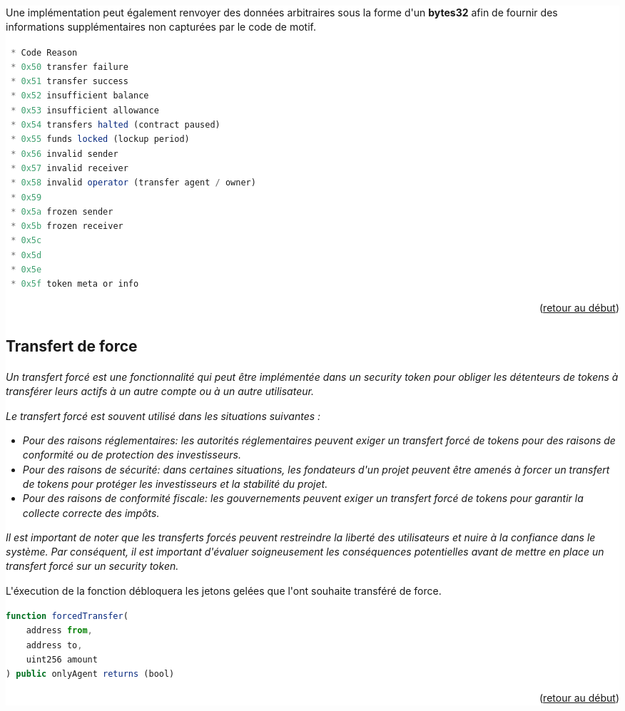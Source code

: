 Une implémentation peut également renvoyer des données arbitraires sous la forme d'un **bytes32**
afin de fournir des informations supplémentaires non capturées par le code de motif.

```javascript
 * Code	Reason
 * 0x50	transfer failure
 * 0x51	transfer success
 * 0x52	insufficient balance
 * 0x53	insufficient allowance
 * 0x54	transfers halted (contract paused)
 * 0x55	funds locked (lockup period)
 * 0x56	invalid sender
 * 0x57	invalid receiver
 * 0x58	invalid operator (transfer agent / owner)
 * 0x59
 * 0x5a frozen sender
 * 0x5b frozen receiver
 * 0x5c
 * 0x5d
 * 0x5e
 * 0x5f	token meta or info
```

<p align="right">(<a href="#readme-top">retour au début</a>)</p>

<a name="forcetransfer-FR"></a>

## Transfert de force

_Un transfert forcé est une fonctionnalité qui peut être implémentée dans un security token pour
obliger les détenteurs de tokens à transférer leurs actifs à un autre compte ou à un autre
utilisateur._

_Le transfert forcé est souvent utilisé dans les situations suivantes :_

- _Pour des raisons réglementaires: les autorités réglementaires peuvent exiger un transfert forcé
  de tokens pour des raisons de conformité ou de protection des investisseurs._
- _Pour des raisons de sécurité: dans certaines situations, les fondateurs d'un projet peuvent être
  amenés à forcer un transfert de tokens pour protéger les investisseurs et la stabilité du projet._
- _Pour des raisons de conformité fiscale: les gouvernements peuvent exiger un transfert forcé de
  tokens pour garantir la collecte correcte des impôts._

_Il est important de noter que les transferts forcés peuvent restreindre la liberté des utilisateurs
et nuire à la confiance dans le système. Par conséquent, il est important d'évaluer soigneusement
les conséquences potentielles avant de mettre en place un transfert forcé sur un security token._

L'éxecution de la fonction débloquera les jetons gelées que l'ont souhaite transféré de force.

```javascript
function forcedTransfer(
    address from,
    address to,
    uint256 amount
) public onlyAgent returns (bool)
```

<p align="right">(<a href="#readme-top">retour au début</a>)</p>
